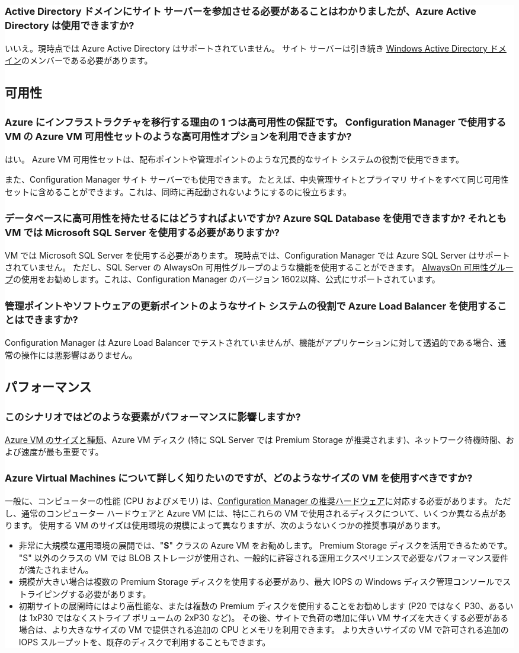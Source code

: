 ### <a name="i-understand-the-need-to-join-my-site-servers-to-an-active-directory-domain-but-can-i-use-azure-active-directory"></a>Active Directory ドメインにサイト サーバーを参加させる必要があることはわかりましたが、Azure Active Directory は使用できますか?
いいえ。現時点では Azure Active Directory はサポートされていません。 サイト サーバーは引き続き [Windows Active Directory ドメイン](../plan-design/configs/support-for-active-directory-domains.md)のメンバーである必要があります。



## <a name="availability"></a>可用性
### <a name="one-of-the-reasons-i-am-moving-infrastructure-to-azure-is-the-promise-of-high-availability-can-i-take-advantage-of-high-availability-options-like-azure-vm-availability-sets-for-vms-that-i-will-use-for-configuration-manager"></a>Azure にインフラストラクチャを移行する理由の 1 つは高可用性の保証です。 Configuration Manager で使用する VM の Azure VM 可用性セットのような高可用性オプションを利用できますか?
はい。 Azure VM 可用性セットは、配布ポイントや管理ポイントのような冗長的なサイト システムの役割で使用できます。

また、Configuration Manager サイト サーバーでも使用できます。 たとえば、中央管理サイトとプライマリ サイトをすべて同じ可用性セットに含めることができます。これは、同時に再起動されないようにするのに役立ちます。

### <a name="how-can-i-make-my-database-highly-available-can-i-use-azure-sql-database-or-do-i-have-to-use-microsoft-sql-server-in-a-vm"></a>データベースに高可用性を持たせるにはどうすればよいですか? Azure SQL Database を使用できますか? それとも VM では Microsoft SQL Server を使用する必要がありますか?
VM では Microsoft SQL Server を使用する必要があります。 現時点では、Configuration Manager では Azure SQL Server はサポートされていません。 ただし、SQL Server の AlwaysOn 可用性グループのような機能を使用することができます。 [AlwaysOn 可用性グループ](../servers/deploy/configure/sql-server-alwayson-for-a-highly-available-site-database.md)の使用をお勧めします。これは、Configuration Manager のバージョン 1602以降、公式にサポートされています。

### <a name="can-i-use-azure-load-balancers-with-site-system-roles-like-management-points--or-software-update-points"></a>管理ポイントやソフトウェアの更新ポイントのようなサイト システムの役割で Azure Load Balancer を使用することはできますか?
Configuration Manager は Azure Load Balancer でテストされていませんが、機能がアプリケーションに対して透過的である場合、通常の操作には悪影響はありません。


## <a name="performance"></a>パフォーマンス
### <a name="what-factors-affect-performance-in-this-scenario"></a>このシナリオではどのような要素がパフォーマンスに影響しますか?
[Azure VM のサイズと種類](https://azure.microsoft.com/documentation/articles/virtual-machines-size-specs)、Azure VM ディスク (特に SQL Server では Premium Storage が推奨されます)、ネットワーク待機時間、および速度が最も重要です。

### <a name="so-tell-me-more-about-azure-virtual-machines-what-size-vms-should-i-use"></a>Azure Virtual Machines について詳しく知りたいのですが、どのようなサイズの VM を使用すべきですか?
一般に、コンピューターの性能 (CPU およびメモリ) は、[Configuration Manager の推奨ハードウェア](../plan-design/configs/recommended-hardware.md)に対応する必要があります。 ただし、通常のコンピューター ハードウェアと Azure VM には、特にこれらの VM で使用されるディスクについて、いくつか異なる点があります。  使用する VM のサイズは使用環境の規模によって異なりますが、次のようないくつかの推奨事項があります。
- 非常に大規模な運用環境の展開では、"**S**" クラスの Azure VM をお勧めします。 Premium Storage ディスクを活用できるためです。  "S" 以外のクラスの VM では BLOB ストレージが使用され、一般的に許容される運用エクスペリエンスで必要なパフォーマンス要件が満たされません。
- 規模が大きい場合は複数の Premium Storage ディスクを使用する必要があり、最大 IOPS の Windows ディスク管理コンソールでストライピングする必要があります。  
- 初期サイトの展開時にはより高性能な、または複数の Premium ディスクを使用することをお勧めします (P20 ではなく P30、あるいは 1xP30 ではなくストライプ ボリュームの 2xP30 など)。 その後、サイトで負荷の増加に伴い VM サイズを大きくする必要がある場合は、より大きなサイズの VM で提供される追加の CPU とメモリを利用できます。 より大きいサイズの VM で許可される追加の IOPS スループットを、既存のディスクで利用することもできます。
